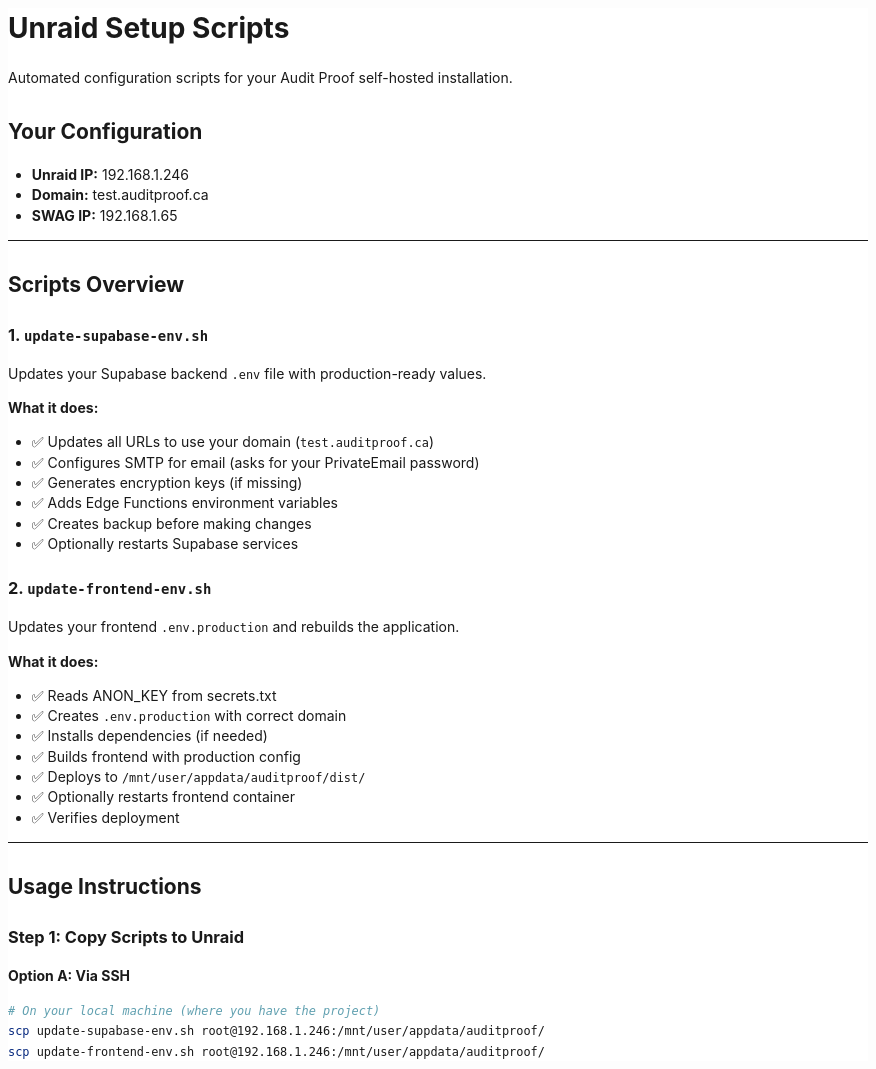# Unraid Setup Scripts

Automated configuration scripts for your Audit Proof self-hosted installation.

## Your Configuration

- **Unraid IP:** 192.168.1.246
- **Domain:** test.auditproof.ca
- **SWAG IP:** 192.168.1.65

---

## Scripts Overview

### 1. `update-supabase-env.sh`
Updates your Supabase backend `.env` file with production-ready values.

**What it does:**
- ✅ Updates all URLs to use your domain (`test.auditproof.ca`)
- ✅ Configures SMTP for email (asks for your PrivateEmail password)
- ✅ Generates encryption keys (if missing)
- ✅ Adds Edge Functions environment variables
- ✅ Creates backup before making changes
- ✅ Optionally restarts Supabase services

### 2. `update-frontend-env.sh`
Updates your frontend `.env.production` and rebuilds the application.

**What it does:**
- ✅ Reads ANON_KEY from secrets.txt
- ✅ Creates `.env.production` with correct domain
- ✅ Installs dependencies (if needed)
- ✅ Builds frontend with production config
- ✅ Deploys to `/mnt/user/appdata/auditproof/dist/`
- ✅ Optionally restarts frontend container
- ✅ Verifies deployment

---

## Usage Instructions

### Step 1: Copy Scripts to Unraid

**Option A: Via SSH**

```bash
# On your local machine (where you have the project)
scp update-supabase-env.sh root@192.168.1.246:/mnt/user/appdata/auditproof/
scp update-frontend-env.sh root@192.168.1.246:/mnt/user/appdata/auditproof/
```
